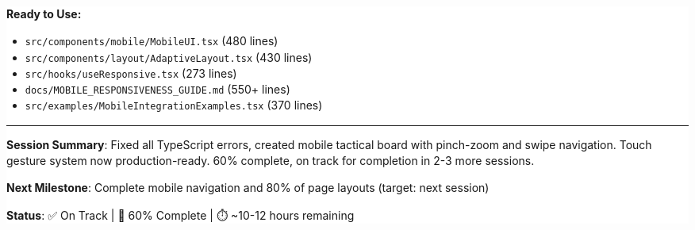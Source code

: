 **Ready to Use:**
- `src/components/mobile/MobileUI.tsx` (480 lines)
- `src/components/layout/AdaptiveLayout.tsx` (430 lines)
- `src/hooks/useResponsive.tsx` (273 lines)
- `docs/MOBILE_RESPONSIVENESS_GUIDE.md` (550+ lines)
- `src/examples/MobileIntegrationExamples.tsx` (370 lines)

---

**Session Summary**: Fixed all TypeScript errors, created mobile tactical board with pinch-zoom and swipe navigation. Touch gesture system now production-ready. 60% complete, on track for completion in 2-3 more sessions.

**Next Milestone**: Complete mobile navigation and 80% of page layouts (target: next session)

**Status**: ✅ On Track | 🎯 60% Complete | ⏱️ ~10-12 hours remaining
